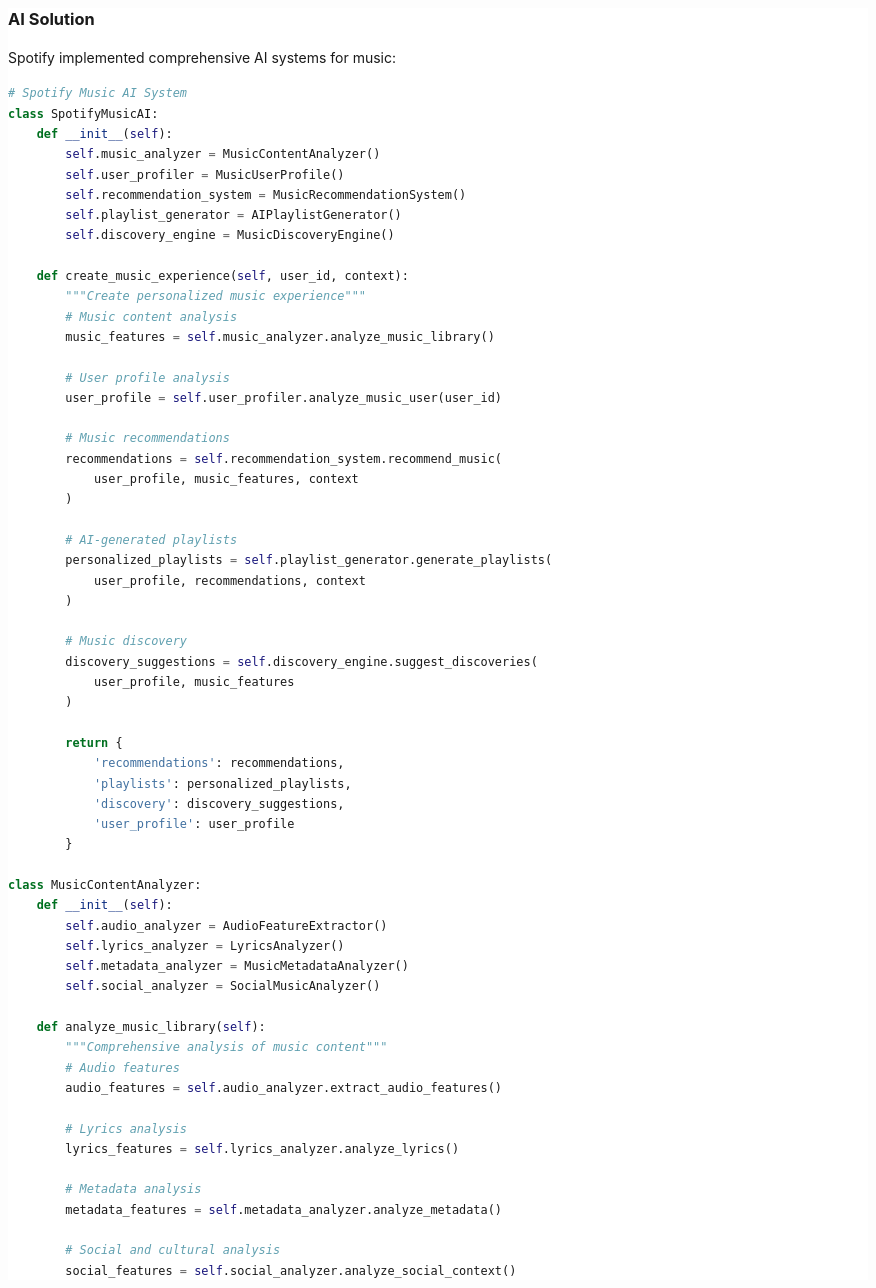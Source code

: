 ### **AI Solution**
Spotify implemented comprehensive AI systems for music:

```python
# Spotify Music AI System
class SpotifyMusicAI:
    def __init__(self):
        self.music_analyzer = MusicContentAnalyzer()
        self.user_profiler = MusicUserProfile()
        self.recommendation_system = MusicRecommendationSystem()
        self.playlist_generator = AIPlaylistGenerator()
        self.discovery_engine = MusicDiscoveryEngine()

    def create_music_experience(self, user_id, context):
        """Create personalized music experience"""
        # Music content analysis
        music_features = self.music_analyzer.analyze_music_library()

        # User profile analysis
        user_profile = self.user_profiler.analyze_music_user(user_id)

        # Music recommendations
        recommendations = self.recommendation_system.recommend_music(
            user_profile, music_features, context
        )

        # AI-generated playlists
        personalized_playlists = self.playlist_generator.generate_playlists(
            user_profile, recommendations, context
        )

        # Music discovery
        discovery_suggestions = self.discovery_engine.suggest_discoveries(
            user_profile, music_features
        )

        return {
            'recommendations': recommendations,
            'playlists': personalized_playlists,
            'discovery': discovery_suggestions,
            'user_profile': user_profile
        }

class MusicContentAnalyzer:
    def __init__(self):
        self.audio_analyzer = AudioFeatureExtractor()
        self.lyrics_analyzer = LyricsAnalyzer()
        self.metadata_analyzer = MusicMetadataAnalyzer()
        self.social_analyzer = SocialMusicAnalyzer()

    def analyze_music_library(self):
        """Comprehensive analysis of music content"""
        # Audio features
        audio_features = self.audio_analyzer.extract_audio_features()

        # Lyrics analysis
        lyrics_features = self.lyrics_analyzer.analyze_lyrics()

        # Metadata analysis
        metadata_features = self.metadata_analyzer.analyze_metadata()

        # Social and cultural analysis
        social_features = self.social_analyzer.analyze_social_context()
```